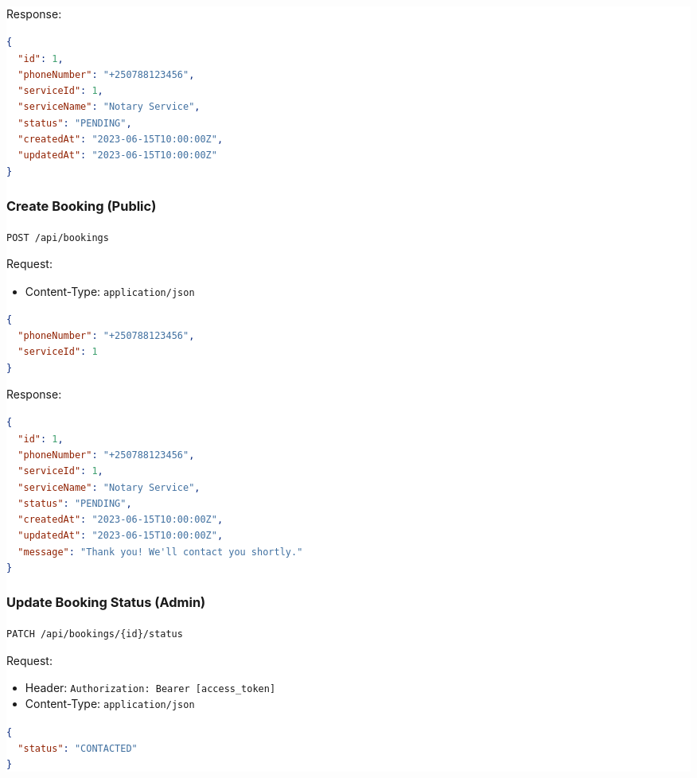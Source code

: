 Response:
```json
{
  "id": 1,
  "phoneNumber": "+250788123456",
  "serviceId": 1,
  "serviceName": "Notary Service",
  "status": "PENDING",
  "createdAt": "2023-06-15T10:00:00Z",
  "updatedAt": "2023-06-15T10:00:00Z"
}
```

### Create Booking (Public)

```
POST /api/bookings
```

Request:
- Content-Type: `application/json`

```json
{
  "phoneNumber": "+250788123456",
  "serviceId": 1
}
```

Response:
```json
{
  "id": 1,
  "phoneNumber": "+250788123456",
  "serviceId": 1,
  "serviceName": "Notary Service",
  "status": "PENDING",
  "createdAt": "2023-06-15T10:00:00Z",
  "updatedAt": "2023-06-15T10:00:00Z",
  "message": "Thank you! We'll contact you shortly."
}
```

### Update Booking Status (Admin)

```
PATCH /api/bookings/{id}/status
```

Request:
- Header: `Authorization: Bearer [access_token]`
- Content-Type: `application/json`

```json
{
  "status": "CONTACTED"
}
```
